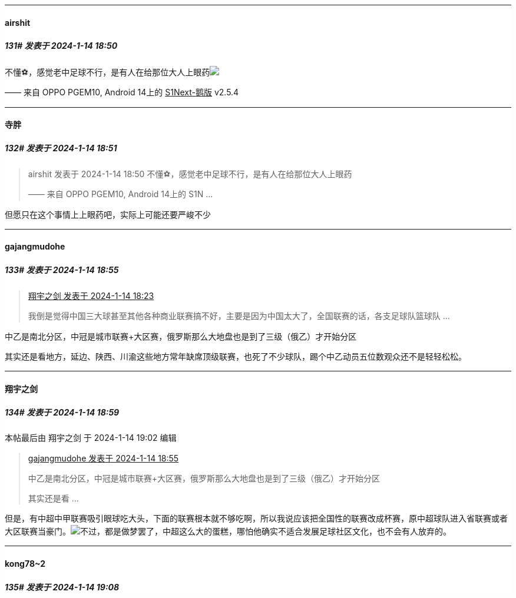 
*****

####  airshit  
##### 131#       发表于 2024-1-14 18:50

不懂⚽，感觉老中足球不行，是有人在给那位大人上眼药<img src="https://static.saraba1st.com/image/smiley/face2017/067.png" referrerpolicy="no-referrer">

—— 来自 OPPO PGEM10, Android 14上的 [S1Next-鹅版](https://github.com/ykrank/S1-Next/releases) v2.5.4

*****

####  寺胖  
##### 132#       发表于 2024-1-14 18:51

<blockquote>airshit 发表于 2024-1-14 18:50
不懂⚽，感觉老中足球不行，是有人在给那位大人上眼药

—— 来自 OPPO PGEM10, Android 14上的 S1N ...</blockquote>
但愿只在这个事情上上眼药吧，实际上可能还要严峻不少


*****

####  gajangmudohe  
##### 133#       发表于 2024-1-14 18:55

<blockquote><a href="httphttps://bbs.saraba1st.com/2b/forum.php?mod=redirect&amp;goto=findpost&amp;pid=63646739&amp;ptid=2167923" target="_blank">翔宇之剑 发表于 2024-1-14 18:23</a>

我倒是觉得中国三大球甚至其他各种商业联赛搞不好，主要是因为中国太大了，全国联赛的话，各支足球队篮球队 ...</blockquote>
中乙是南北分区，中冠是城市联赛+大区赛，俄罗斯那么大地盘也是到了三级（俄乙）才开始分区

其实还是看地方，延边、陕西、川渝这些地方常年缺席顶级联赛，也死了不少球队，踢个中乙动员五位数观众还不是轻轻松松。

*****

####  翔宇之剑  
##### 134#       发表于 2024-1-14 18:59

 本帖最后由 翔宇之剑 于 2024-1-14 19:02 编辑 
<blockquote><a href="httphttps://bbs.saraba1st.com/2b/forum.php?mod=redirect&amp;goto=findpost&amp;pid=63646980&amp;ptid=2167923" target="_blank">gajangmudohe 发表于 2024-1-14 18:55</a>

中乙是南北分区，中冠是城市联赛+大区赛，俄罗斯那么大地盘也是到了三级（俄乙）才开始分区

其实还是看 ...</blockquote>

但是，有中超中甲联赛吸引眼球吃大头，下面的联赛根本就不够吃啊，所以我说应该把全国性的联赛改成杯赛，原中超球队进入省联赛或者大区联赛当豪门。<img src="https://static.saraba1st.com/image/smiley/face2017/053.png" referrerpolicy="no-referrer">不过，都是做梦罢了，中超这么大的蛋糕，哪怕他确实不适合发展足球社区文化，也不会有人放弃的。


*****

####  kong78~2  
##### 135#       发表于 2024-1-14 19:08
